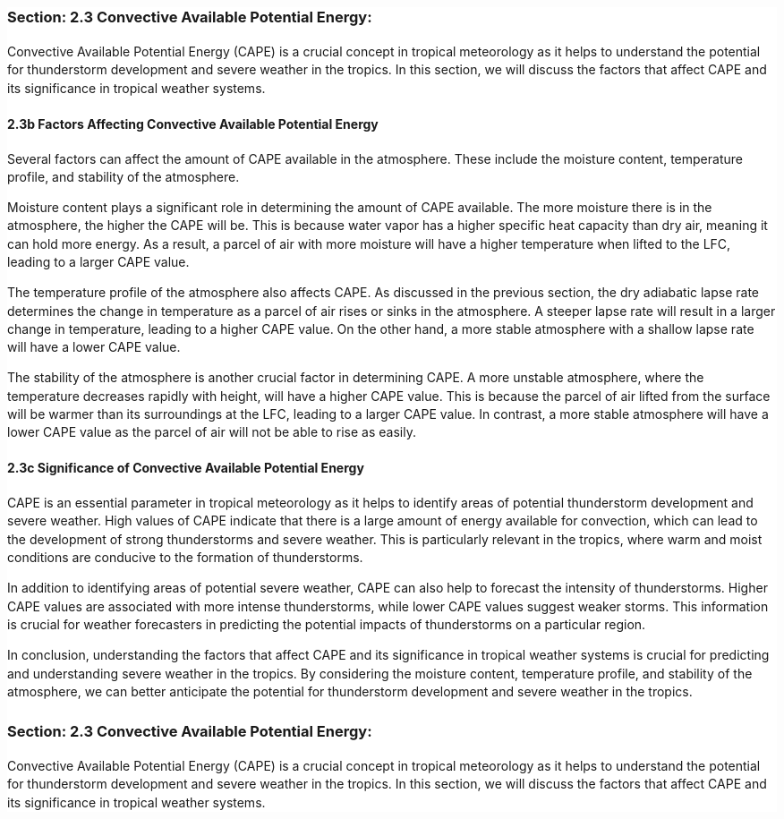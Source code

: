 
### Section: 2.3 Convective Available Potential Energy:

Convective Available Potential Energy (CAPE) is a crucial concept in tropical meteorology as it helps to understand the potential for thunderstorm development and severe weather in the tropics. In this section, we will discuss the factors that affect CAPE and its significance in tropical weather systems.

#### 2.3b Factors Affecting Convective Available Potential Energy

Several factors can affect the amount of CAPE available in the atmosphere. These include the moisture content, temperature profile, and stability of the atmosphere.

Moisture content plays a significant role in determining the amount of CAPE available. The more moisture there is in the atmosphere, the higher the CAPE will be. This is because water vapor has a higher specific heat capacity than dry air, meaning it can hold more energy. As a result, a parcel of air with more moisture will have a higher temperature when lifted to the LFC, leading to a larger CAPE value.

The temperature profile of the atmosphere also affects CAPE. As discussed in the previous section, the dry adiabatic lapse rate determines the change in temperature as a parcel of air rises or sinks in the atmosphere. A steeper lapse rate will result in a larger change in temperature, leading to a higher CAPE value. On the other hand, a more stable atmosphere with a shallow lapse rate will have a lower CAPE value.

The stability of the atmosphere is another crucial factor in determining CAPE. A more unstable atmosphere, where the temperature decreases rapidly with height, will have a higher CAPE value. This is because the parcel of air lifted from the surface will be warmer than its surroundings at the LFC, leading to a larger CAPE value. In contrast, a more stable atmosphere will have a lower CAPE value as the parcel of air will not be able to rise as easily.

#### 2.3c Significance of Convective Available Potential Energy

CAPE is an essential parameter in tropical meteorology as it helps to identify areas of potential thunderstorm development and severe weather. High values of CAPE indicate that there is a large amount of energy available for convection, which can lead to the development of strong thunderstorms and severe weather. This is particularly relevant in the tropics, where warm and moist conditions are conducive to the formation of thunderstorms.

In addition to identifying areas of potential severe weather, CAPE can also help to forecast the intensity of thunderstorms. Higher CAPE values are associated with more intense thunderstorms, while lower CAPE values suggest weaker storms. This information is crucial for weather forecasters in predicting the potential impacts of thunderstorms on a particular region.

In conclusion, understanding the factors that affect CAPE and its significance in tropical weather systems is crucial for predicting and understanding severe weather in the tropics. By considering the moisture content, temperature profile, and stability of the atmosphere, we can better anticipate the potential for thunderstorm development and severe weather in the tropics. 


### Section: 2.3 Convective Available Potential Energy:

Convective Available Potential Energy (CAPE) is a crucial concept in tropical meteorology as it helps to understand the potential for thunderstorm development and severe weather in the tropics. In this section, we will discuss the factors that affect CAPE and its significance in tropical weather systems.

